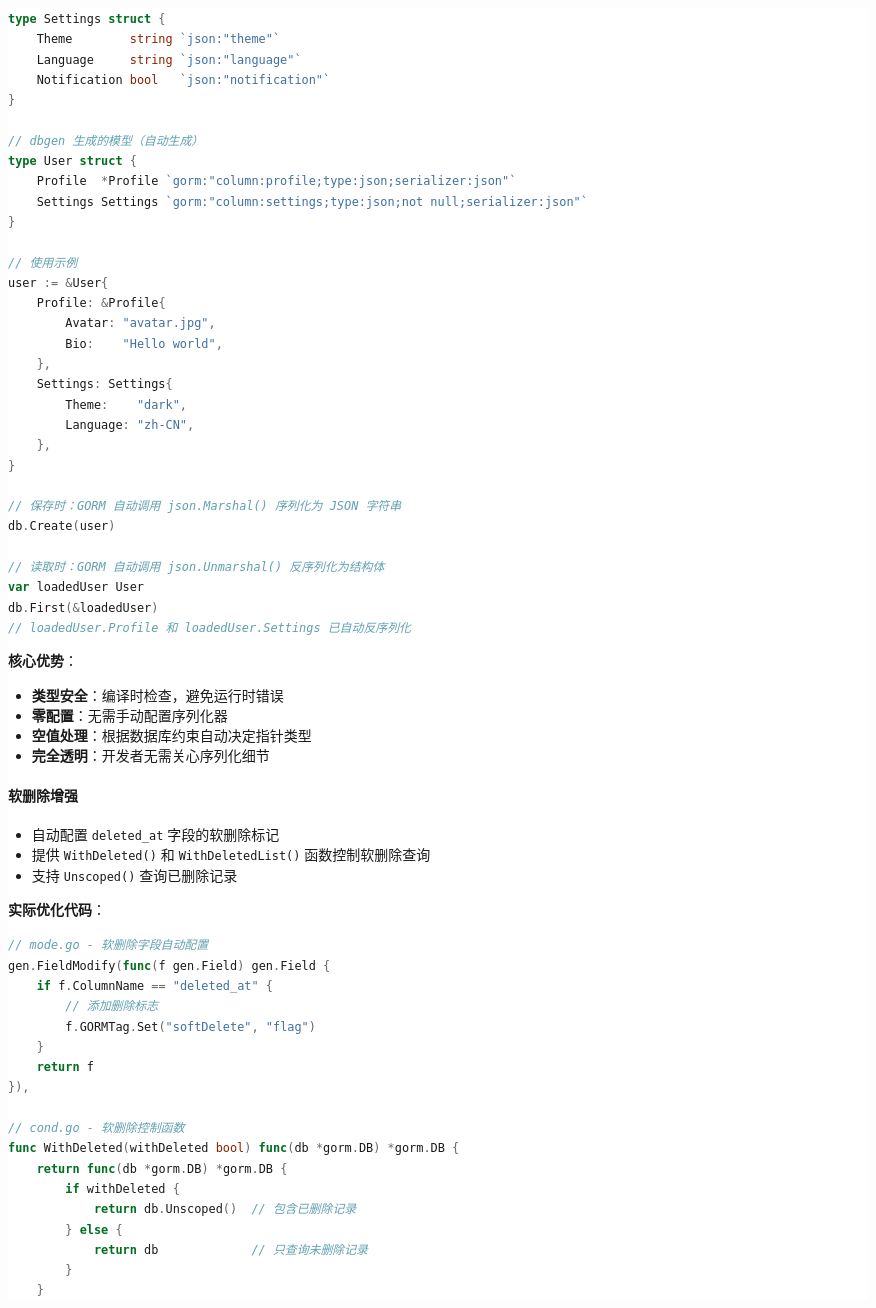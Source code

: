 ```go
type Settings struct {
    Theme        string `json:"theme"`
    Language     string `json:"language"`
    Notification bool   `json:"notification"`
}

// dbgen 生成的模型（自动生成）
type User struct {
    Profile  *Profile `gorm:"column:profile;type:json;serializer:json"`
    Settings Settings `gorm:"column:settings;type:json;not null;serializer:json"`
}

// 使用示例
user := &User{
    Profile: &Profile{
        Avatar: "avatar.jpg",
        Bio:    "Hello world",
    },
    Settings: Settings{
        Theme:    "dark",
        Language: "zh-CN",
    },
}

// 保存时：GORM 自动调用 json.Marshal() 序列化为 JSON 字符串
db.Create(user)

// 读取时：GORM 自动调用 json.Unmarshal() 反序列化为结构体
var loadedUser User
db.First(&loadedUser)
// loadedUser.Profile 和 loadedUser.Settings 已自动反序列化
```

**核心优势**：
- **类型安全**：编译时检查，避免运行时错误
- **零配置**：无需手动配置序列化器
- **空值处理**：根据数据库约束自动决定指针类型
- **完全透明**：开发者无需关心序列化细节

#### 软删除增强
- 自动配置 `deleted_at` 字段的软删除标记
- 提供 `WithDeleted()` 和 `WithDeletedList()` 函数控制软删除查询
- 支持 `Unscoped()` 查询已删除记录

**实际优化代码**：
```go
// mode.go - 软删除字段自动配置
gen.FieldModify(func(f gen.Field) gen.Field {
	if f.ColumnName == "deleted_at" {
		// 添加删除标志
		f.GORMTag.Set("softDelete", "flag")
	}
	return f
}),

// cond.go - 软删除控制函数
func WithDeleted(withDeleted bool) func(db *gorm.DB) *gorm.DB {
	return func(db *gorm.DB) *gorm.DB {
		if withDeleted {
			return db.Unscoped()  // 包含已删除记录
		} else {
			return db             // 只查询未删除记录
		}
	}
```